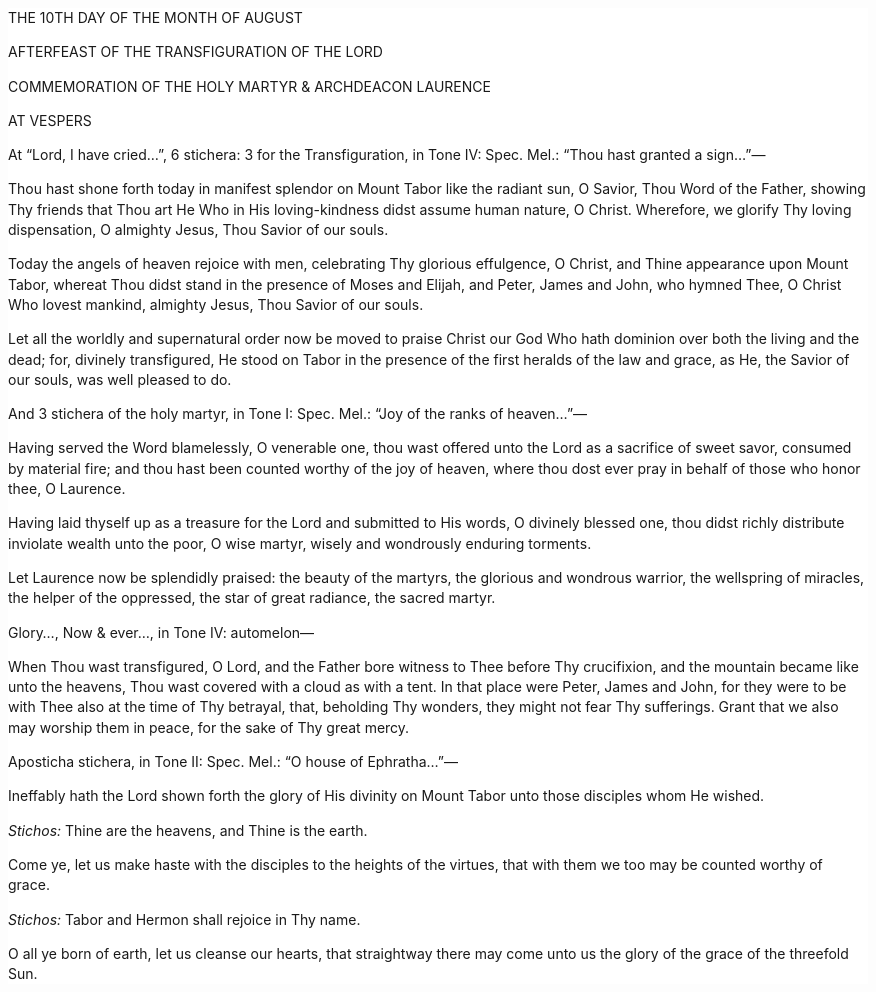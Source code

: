 THE 10TH DAY OF THE MONTH OF AUGUST

AFTERFEAST OF THE TRANSFIGURATION OF THE LORD

COMMEMORATION OF THE HOLY MARTYR & ARCHDEACON LAURENCE

AT VESPERS

At “Lord, I have cried…”, 6 stichera: 3 for the Transfiguration, in Tone IV: Spec. Mel.: “Thou hast granted a sign…”—

Thou hast shone forth today in manifest splendor on Mount Tabor like the radiant sun, O Savior, Thou Word of the Father, showing Thy friends that Thou art He Who in His loving-kindness didst assume human nature, O Christ. Wherefore, we glorify Thy loving dispensation, O almighty Jesus, Thou Savior of our souls.

Today the angels of heaven rejoice with men, celebrating Thy glorious effulgence, O Christ, and Thine appearance upon Mount Tabor, whereat Thou didst stand in the presence of Moses and Elijah, and Peter, James and John, who hymned Thee, O Christ Who lovest mankind, almighty Jesus, Thou Savior of our souls.

Let all the worldly and supernatural order now be moved to praise Christ our God Who hath dominion over both the living and the dead; for, divinely transfigured, He stood on Tabor in the presence of the first heralds of the law and grace, as He, the Savior of our souls, was well pleased to do.

And 3 stichera of the holy martyr, in Tone I: Spec. Mel.: “Joy of the ranks of heaven…”—

Having served the Word blamelessly, O venerable one, thou wast offered unto the Lord as a sacrifice of sweet savor, consumed by material fire; and thou hast been counted worthy of the joy of heaven, where thou dost ever pray in behalf of those who honor thee, O Laurence.

Having laid thyself up as a treasure for the Lord and submitted to His words, O divinely blessed one, thou didst richly distribute inviolate wealth unto the poor, O wise martyr, wisely and wondrously enduring torments.

Let Laurence now be splendidly praised: the beauty of the martyrs, the glorious and wondrous warrior, the wellspring of miracles, the helper of the oppressed, the star of great radiance, the sacred martyr.

Glory…, Now & ever…, in Tone IV: automelon—

When Thou wast transfigured, O Lord, and the Father bore witness to Thee before Thy crucifixion, and the mountain became like unto the heavens, Thou wast covered with a cloud as with a tent. In that place were Peter, James and John, for they were to be with Thee also at the time of Thy betrayal, that, beholding Thy wonders, they might not fear Thy sufferings. Grant that we also may worship them in peace, for the sake of Thy great mercy.

Aposticha stichera, in Tone II: Spec. Mel.: “O house of Ephratha…”—

Ineffably hath the Lord shown forth the glory of His divinity on Mount Tabor unto those disciples whom He wished.

*Stichos:* Thine are the heavens, and Thine is the earth.

Come ye, let us make haste with the disciples to the heights of the virtues, that with them we too may be counted worthy of grace.

*Stichos:* Tabor and Hermon shall rejoice in Thy name.

O all ye born of earth, let us cleanse our hearts, that straightway there may come unto us the glory of the grace of the threefold Sun.
